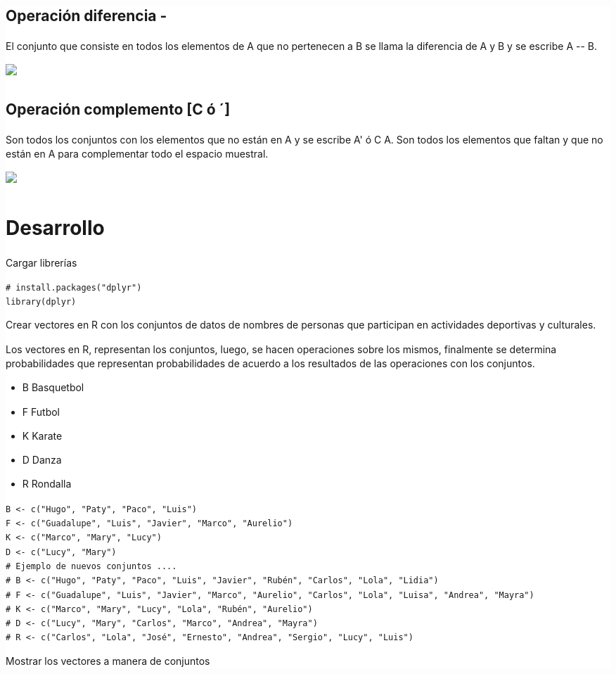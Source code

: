 ## Operación diferencia -

El conjunto que consiste en todos los elementos de A que no pertenecen a B se llama la diferencia de A y B y se escribe A -- B.

![](images/diferencia.png)

## Operación complemento [C ó ´]

Son todos los conjuntos con los elementos que no están en A y se escribe A' ó C A. Son todos los elementos que faltan y que no están en A para complementar todo el espacio muestral.

![](images/complemento-01.png)

# Desarrollo

Cargar librerías

```{r message=FALSE, warning=FALSE}
# install.packages("dplyr")
library(dplyr)
```

Crear vectores en R con los conjuntos de datos de nombres de personas que participan en actividades deportivas y culturales.

Los vectores en R, representan los conjuntos, luego, se hacen operaciones sobre los mismos, finalmente se determina probabilidades que representan probabilidades de acuerdo a los resultados de las operaciones con los conjuntos.

-   B Basquetbol

-   F Futbol

-   K Karate

-   D Danza

-   R Rondalla

```{r}
B <- c("Hugo", "Paty", "Paco", "Luis")
F <- c("Guadalupe", "Luis", "Javier", "Marco", "Aurelio")
K <- c("Marco", "Mary", "Lucy")
D <- c("Lucy", "Mary")
# Ejemplo de nuevos conjuntos ....
# B <- c("Hugo", "Paty", "Paco", "Luis", "Javier", "Rubén", "Carlos", "Lola", "Lidia")
# F <- c("Guadalupe", "Luis", "Javier", "Marco", "Aurelio", "Carlos", "Lola", "Luisa", "Andrea", "Mayra")
# K <- c("Marco", "Mary", "Lucy", "Lola", "Rubén", "Aurelio")
# D <- c("Lucy", "Mary", "Carlos", "Marco", "Andrea", "Mayra")
# R <- c("Carlos", "Lola", "José", "Ernesto", "Andrea", "Sergio", "Lucy", "Luis")
```

Mostrar los vectores a manera de conjuntos
